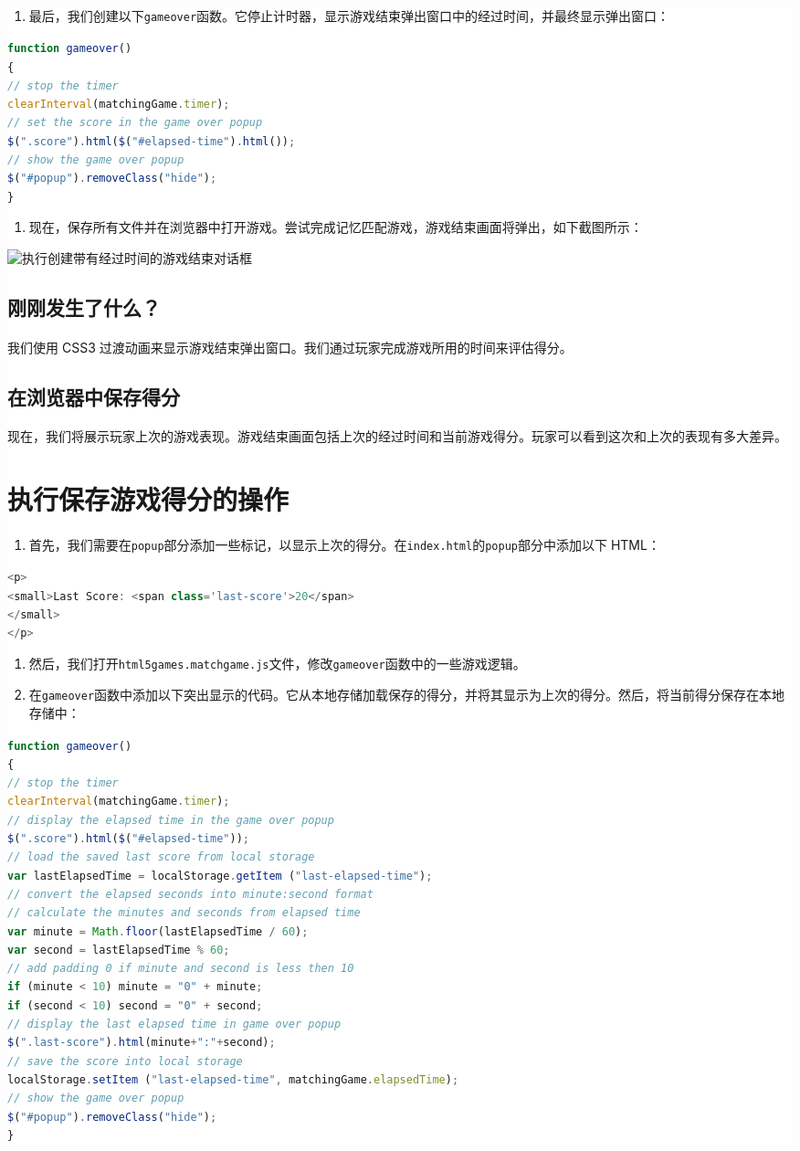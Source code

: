 1.  最后，我们创建以下`gameover`函数。它停止计时器，显示游戏结束弹出窗口中的经过时间，并最终显示弹出窗口：

```js
function gameover()
{
// stop the timer
clearInterval(matchingGame.timer);
// set the score in the game over popup
$(".score").html($("#elapsed-time").html());
// show the game over popup
$("#popup").removeClass("hide");
}

```

1.  现在，保存所有文件并在浏览器中打开游戏。尝试完成记忆匹配游戏，游戏结束画面将弹出，如下截图所示：

![执行创建带有经过时间的游戏结束对话框](https://github.com/OpenDocCN/freelearn-html-css-zh/raw/master/docs/h5-gm-dev-ex-bgd/img/1260_07_02.jpg)

## 刚刚发生了什么？

我们使用 CSS3 过渡动画来显示游戏结束弹出窗口。我们通过玩家完成游戏所用的时间来评估得分。

## 在浏览器中保存得分

现在，我们将展示玩家上次的游戏表现。游戏结束画面包括上次的经过时间和当前游戏得分。玩家可以看到这次和上次的表现有多大差异。

# 执行保存游戏得分的操作

1.  首先，我们需要在`popup`部分添加一些标记，以显示上次的得分。在`index.html`的`popup`部分中添加以下 HTML：

```js
<p>
<small>Last Score: <span class='last-score'>20</span>
</small>
</p>

```

1.  然后，我们打开`html5games.matchgame.js`文件，修改`gameover`函数中的一些游戏逻辑。

1.  在`gameover`函数中添加以下突出显示的代码。它从本地存储加载保存的得分，并将其显示为上次的得分。然后，将当前得分保存在本地存储中：

```js
function gameover()
{
// stop the timer
clearInterval(matchingGame.timer);
// display the elapsed time in the game over popup
$(".score").html($("#elapsed-time"));
// load the saved last score from local storage
var lastElapsedTime = localStorage.getItem ("last-elapsed-time");
// convert the elapsed seconds into minute:second format
// calculate the minutes and seconds from elapsed time
var minute = Math.floor(lastElapsedTime / 60);
var second = lastElapsedTime % 60;
// add padding 0 if minute and second is less then 10
if (minute < 10) minute = "0" + minute;
if (second < 10) second = "0" + second;
// display the last elapsed time in game over popup
$(".last-score").html(minute+":"+second);
// save the score into local storage
localStorage.setItem ("last-elapsed-time", matchingGame.elapsedTime);
// show the game over popup
$("#popup").removeClass("hide");
}
```